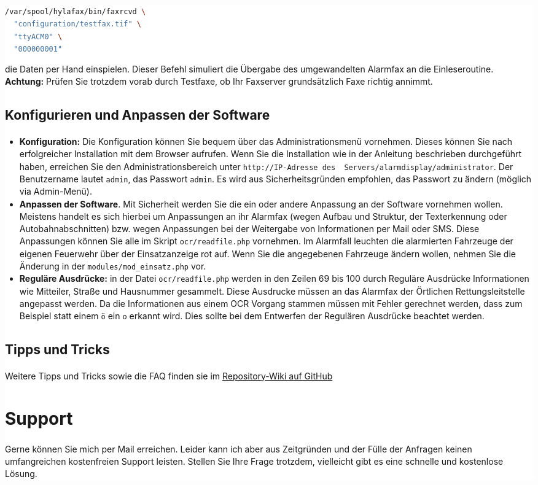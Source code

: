 ```bash
/var/spool/hylafax/bin/faxrcvd \
  "configuration/testfax.tif" \
  "ttyACM0" \
  "000000001"
```

die Daten per Hand einspielen. Dieser Befehl simuliert die Übergabe des 
umgewandelten Alarmfax an die Einleseroutine. 
**Achtung:** Prüfen Sie trotzdem vorab durch Testfaxe, ob Ihr Faxserver 
grundsätzlich Faxe richtig annimmt.


## Konfigurieren und Anpassen der Software
- **Konfiguration:** Die Konfiguration können Sie bequem über das 
  Administrationsmenü vornehmen. Dieses können Sie nach erfolgreicher 
  Installation mit dem Browser aufrufen. Wenn Sie die Installation wie in der 
  Anleitung beschrieben durchgeführt haben, erreichen Sie den 
  Administrationsbereich unter `http://IP-Adresse des 
  Servers/alarmdisplay/administrator`. Der Benutzername lautet `admin`, das 
  Passwort `admin`. Es wird aus Sicherheitsgründen empfohlen, das Passwort zu 
  ändern (möglich via Admin-Menü).
- **Anpassen der Software**. Mit Sicherheit werden Sie die ein oder andere 
  Anpassung an der Software vornehmen wollen. Meistens handelt es sich hierbei 
  um Anpassungen an ihr Alarmfax (wegen Aufbau und Struktur, der Texterkennung 
  oder Autobahnabschnitten) bzw. wegen Anpassungen bei der Weitergabe von 
  Informationen per Mail oder SMS. Diese Anpassungen können Sie alle im Skript 
  `ocr/readfile.php` vornehmen. Im Alarmfall leuchten die alarmierten Fahrzeuge 
  der eigenen Feuerwehr über der Einsatzanzeige rot auf. Wenn Sie die 
  angegebenen Fahrzeuge ändern wollen, nehmen Sie die Änderung in der 
  `modules/mod_einsatz.php` vor.
- **Reguläre Ausdrücke:** in der Datei `ocr/readfile.php` werden in den Zeilen 
  69 bis 100 durch Reguläre Ausdrücke Informationen wie Mitteiler, Straße und 
  Hausnummer gesammelt. Diese Ausdrucke müssen an das Alarmfax der Örtlichen 
  Rettungsleitstelle angepasst werden. Da die Informationen aus einem OCR 
  Vorgang stammen müssen mit Fehler gerechnet werden, dass zum Beispiel statt 
  einem `ö` ein `o` erkannt wird. Dies sollte bei dem Entwerfen der Regulären 
  Ausdrücke beachtet werden.


## Tipps und Tricks
Weitere Tipps und Tricks sowie die FAQ finden sie im [Repository-Wiki auf 
GitHub](https://github.com/windele/alarmdisplay-ffw/wiki)


# Support
Gerne können Sie mich per Mail erreichen. Leider kann ich aber aus Zeitgründen 
und der Fülle der Anfragen keinen umfangreichen kostenfreien Support leisten. 
Stellen Sie Ihre Frage trotzdem, vielleicht gibt es eine schnelle und kostenlose 
Lösung.
